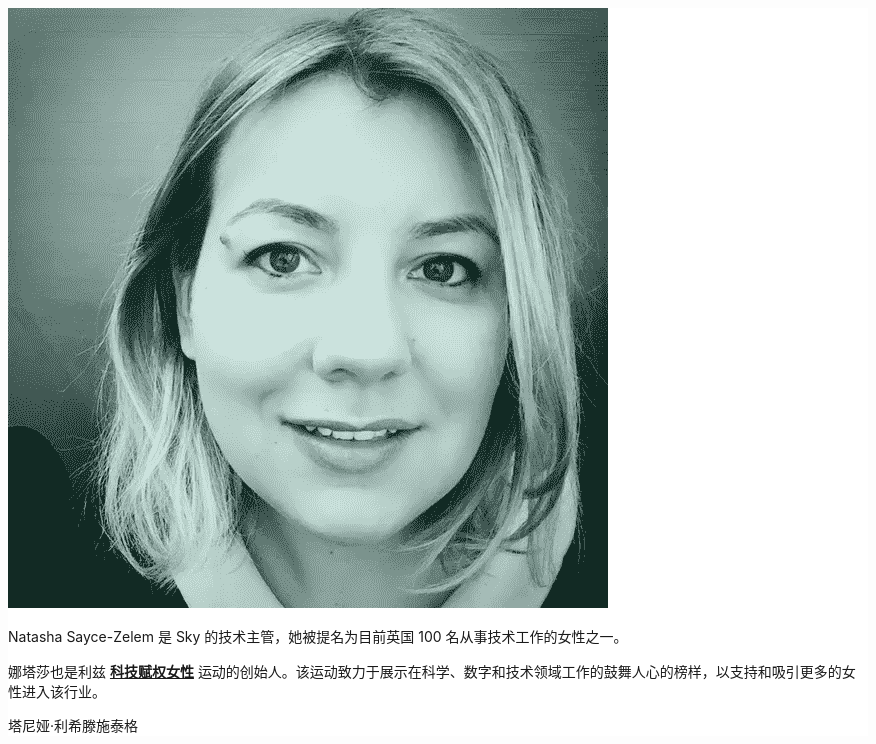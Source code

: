 ![](img/03781904a520e30adeb2593e5dc85ef2.png)

Natasha Sayce-Zelem 是 Sky 的技术主管，她被提名为目前英国 100 名从事技术工作的女性之一。

娜塔莎也是利兹 [**科技赋权女性**](https://www.yorkshirepost.co.uk/business/technology-event-in-leeds-will-encourage-more-women-to-take-up-careers-in-stem-1-9376132) 运动的创始人。该运动致力于展示在科学、数字和技术领域工作的鼓舞人心的榜样，以支持和吸引更多的女性进入该行业。

塔尼娅·利希滕施泰格
